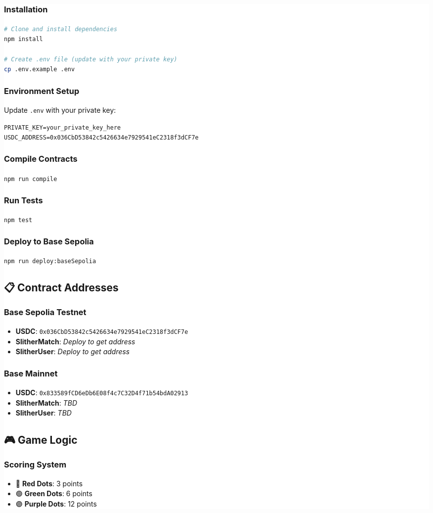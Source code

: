 ### Installation

```bash
# Clone and install dependencies
npm install

# Create .env file (update with your private key)
cp .env.example .env
```

### Environment Setup

Update `.env` with your private key:

```env
PRIVATE_KEY=your_private_key_here
USDC_ADDRESS=0x036CbD53842c5426634e7929541eC2318f3dCF7e
```

### Compile Contracts

```bash
npm run compile
```

### Run Tests

```bash
npm test
```

### Deploy to Base Sepolia

```bash
npm run deploy:baseSepolia
```

## 📋 Contract Addresses

### Base Sepolia Testnet
- **USDC**: `0x036CbD53842c5426634e7929541eC2318f3dCF7e`
- **SlitherMatch**: *Deploy to get address*
- **SlitherUser**: *Deploy to get address*

### Base Mainnet
- **USDC**: `0x833589fCD6eDb6E08f4c7C32D4f71b54bdA02913`
- **SlitherMatch**: *TBD*
- **SlitherUser**: *TBD*

## 🎮 Game Logic

### Scoring System
- 🔴 **Red Dots**: 3 points
- 🟢 **Green Dots**: 6 points  
- 🟣 **Purple Dots**: 12 points
